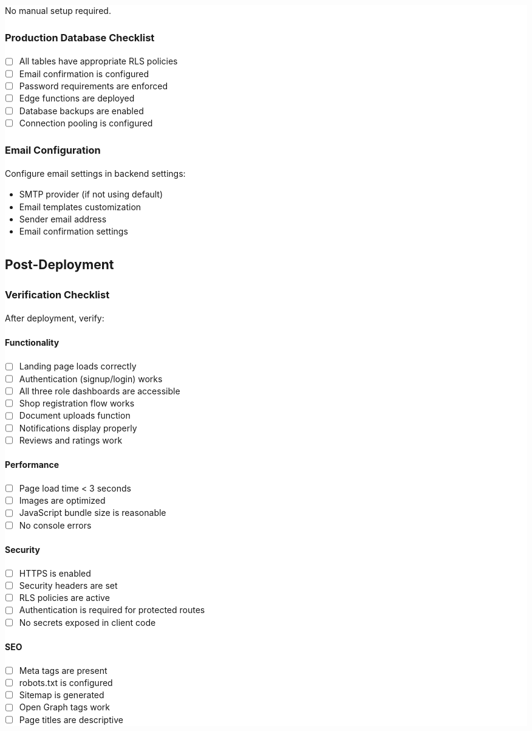 No manual setup required.

### Production Database Checklist

- [ ] All tables have appropriate RLS policies
- [ ] Email confirmation is configured
- [ ] Password requirements are enforced
- [ ] Edge functions are deployed
- [ ] Database backups are enabled
- [ ] Connection pooling is configured

### Email Configuration

Configure email settings in backend settings:
- SMTP provider (if not using default)
- Email templates customization
- Sender email address
- Email confirmation settings

## Post-Deployment

### Verification Checklist

After deployment, verify:

#### Functionality
- [ ] Landing page loads correctly
- [ ] Authentication (signup/login) works
- [ ] All three role dashboards are accessible
- [ ] Shop registration flow works
- [ ] Document uploads function
- [ ] Notifications display properly
- [ ] Reviews and ratings work

#### Performance
- [ ] Page load time < 3 seconds
- [ ] Images are optimized
- [ ] JavaScript bundle size is reasonable
- [ ] No console errors

#### Security
- [ ] HTTPS is enabled
- [ ] Security headers are set
- [ ] RLS policies are active
- [ ] Authentication is required for protected routes
- [ ] No secrets exposed in client code

#### SEO
- [ ] Meta tags are present
- [ ] robots.txt is configured
- [ ] Sitemap is generated
- [ ] Open Graph tags work
- [ ] Page titles are descriptive
